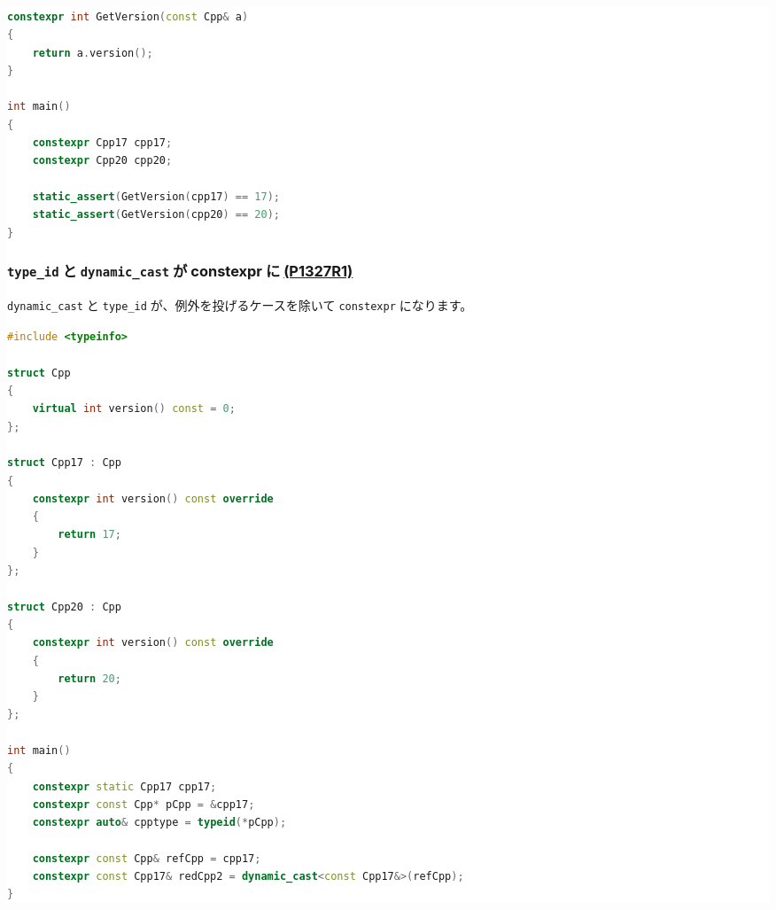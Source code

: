 ```C++
constexpr int GetVersion(const Cpp& a)
{
	return a.version();
}

int main()
{
	constexpr Cpp17 cpp17;
	constexpr Cpp20 cpp20;

	static_assert(GetVersion(cpp17) == 17);
	static_assert(GetVersion(cpp20) == 20);
}
```


### `type_id` と `dynamic_cast` が constexpr に [(P1327R1)](https://wg21.link/P1327)
`dynamic_cast` と `type_id` が、例外を投げるケースを除いて `constexpr` になります。

```C++
#include <typeinfo>

struct Cpp
{
	virtual int version() const = 0;
};

struct Cpp17 : Cpp
{
	constexpr int version() const override
	{
		return 17;
	}
};

struct Cpp20 : Cpp
{
	constexpr int version() const override
	{
		return 20;
	}
};

int main()
{
	constexpr static Cpp17 cpp17;
	constexpr const Cpp* pCpp = &cpp17;
	constexpr auto& cpptype = typeid(*pCpp);

	constexpr const Cpp& refCpp = cpp17;
	constexpr const Cpp17& redCpp2 = dynamic_cast<const Cpp17&>(refCpp);
}
```
